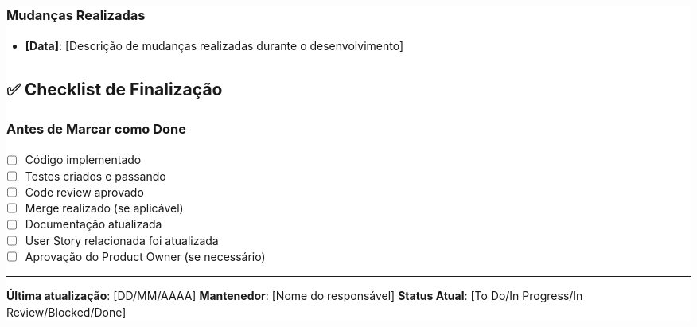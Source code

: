 ### Mudanças Realizadas
- **[Data]**: [Descrição de mudanças realizadas durante o desenvolvimento]

## ✅ **Checklist de Finalização**

### Antes de Marcar como Done
- [ ] Código implementado
- [ ] Testes criados e passando
- [ ] Code review aprovado
- [ ] Merge realizado (se aplicável)
- [ ] Documentação atualizada
- [ ] User Story relacionada foi atualizada
- [ ] Aprovação do Product Owner (se necessário)

---

**Última atualização**: [DD/MM/AAAA]
**Mantenedor**: [Nome do responsável]
**Status Atual**: [To Do/In Progress/In Review/Blocked/Done]

